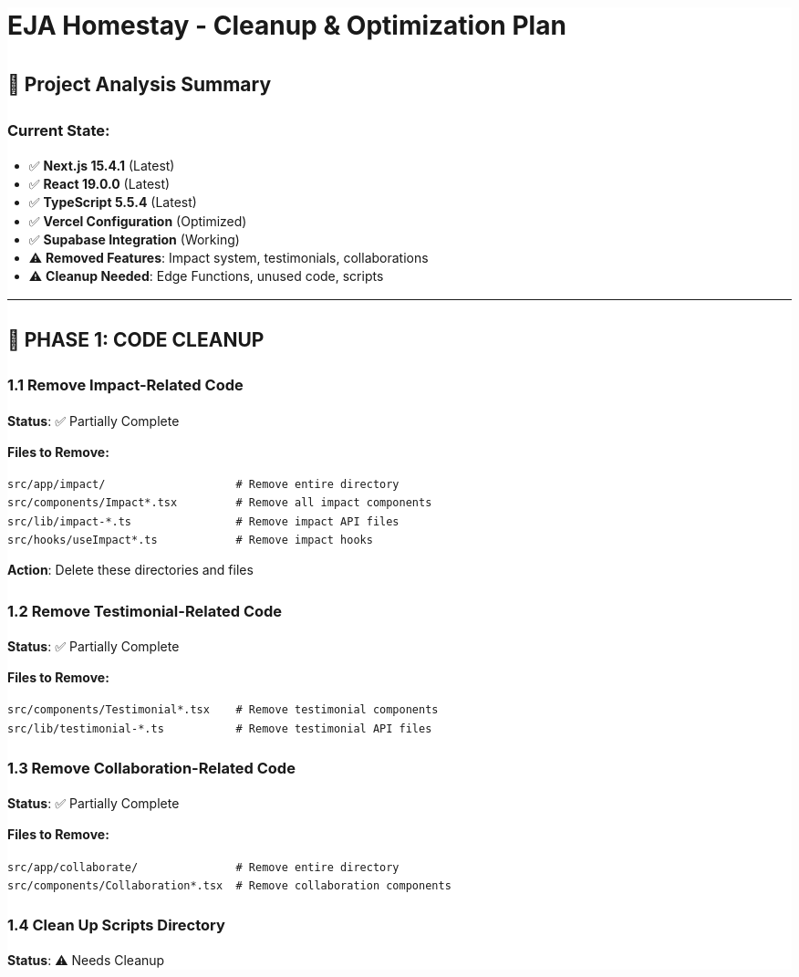 # EJA Homestay - Cleanup & Optimization Plan

## 🎯 **Project Analysis Summary**

### **Current State:**
- ✅ **Next.js 15.4.1** (Latest)
- ✅ **React 19.0.0** (Latest)
- ✅ **TypeScript 5.5.4** (Latest)
- ✅ **Vercel Configuration** (Optimized)
- ✅ **Supabase Integration** (Working)
- ⚠️ **Removed Features**: Impact system, testimonials, collaborations
- ⚠️ **Cleanup Needed**: Edge Functions, unused code, scripts

---

## 🧹 **PHASE 1: CODE CLEANUP**

### **1.1 Remove Impact-Related Code**
**Status**: ✅ Partially Complete

**Files to Remove:**
```
src/app/impact/                    # Remove entire directory
src/components/Impact*.tsx         # Remove all impact components
src/lib/impact-*.ts                # Remove impact API files
src/hooks/useImpact*.ts            # Remove impact hooks
```

**Action**: Delete these directories and files

### **1.2 Remove Testimonial-Related Code**
**Status**: ✅ Partially Complete

**Files to Remove:**
```
src/components/Testimonial*.tsx    # Remove testimonial components
src/lib/testimonial-*.ts           # Remove testimonial API files
```

### **1.3 Remove Collaboration-Related Code**
**Status**: ✅ Partially Complete

**Files to Remove:**
```
src/app/collaborate/               # Remove entire directory
src/components/Collaboration*.tsx  # Remove collaboration components
```

### **1.4 Clean Up Scripts Directory**
**Status**: ⚠️ Needs Cleanup
